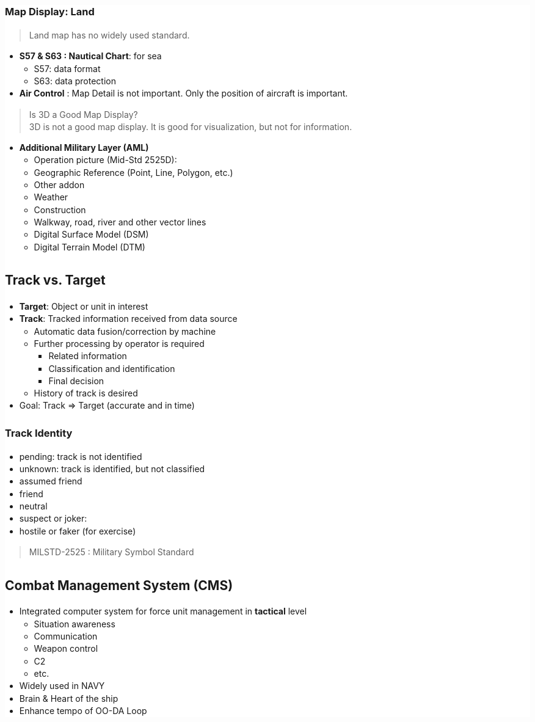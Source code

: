 ### Map Display: Land

> Land map has no widely used standard.

- **S57 & S63 : Nautical Chart**: for sea
  - S57: data format
  - S63: data protection
- **Air Control** : Map Detail is not important. Only the position of aircraft is important.

> Is 3D a Good Map Display?
> \
> 3D is not a good map display. It is good for visualization, but not for information.

- **Additional Military Layer (AML)**
  - Operation picture (Mid-Std 2525D):
  - Geographic Reference (Point, Line, Polygon, etc.)
  - Other addon
  - Weather
  - Construction
  - Walkway, road, river and other vector lines
  - Digital Surface Model (DSM)
  - Digital Terrain Model (DTM)

## Track vs. Target

- **Target**: Object or unit in interest
- **Track**: Tracked information received from data source
  - Automatic data fusion/correction by machine
  - Further processing by operator is required
    - Related information
    - Classification and identification
    - Final decision
  - History of track is desired
- Goal: Track => Target (accurate and in time)

### Track Identity

- pending: track is not identified
- unknown: track is identified, but not classified
- assumed friend
- friend
- neutral
- suspect or joker:
- hostile or faker (for exercise)

> MILSTD-2525 : Military Symbol Standard

## Combat Management System (CMS)

- Integrated computer system for force unit management in **tactical** level
  - Situation awareness
  - Communication
  - Weapon control
  - C2
  - etc.
- Widely used in NAVY
- Brain & Heart of the ship
- Enhance tempo of OO-DA Loop

